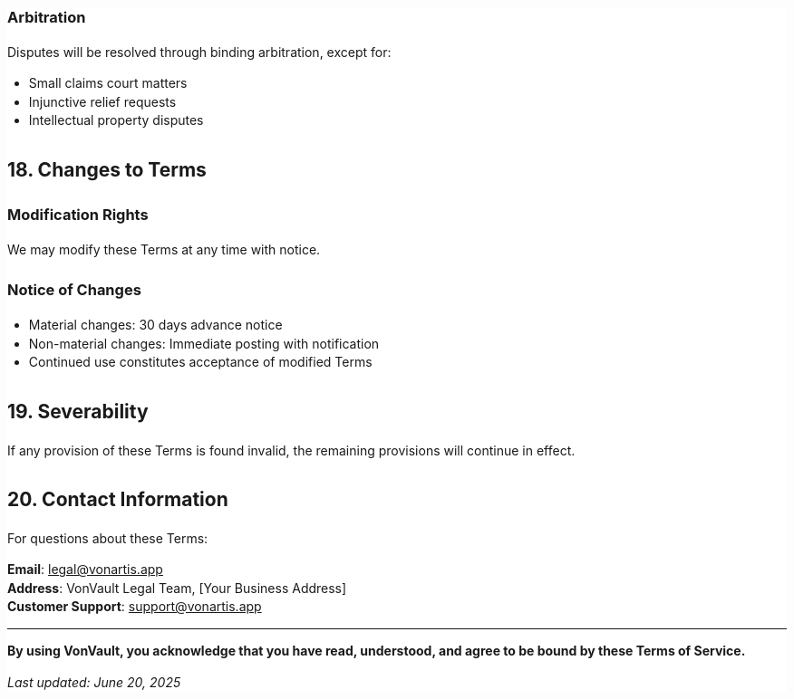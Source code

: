 ### Arbitration
Disputes will be resolved through binding arbitration, except for:
- Small claims court matters
- Injunctive relief requests
- Intellectual property disputes

## 18. Changes to Terms

### Modification Rights
We may modify these Terms at any time with notice.

### Notice of Changes
- Material changes: 30 days advance notice
- Non-material changes: Immediate posting with notification
- Continued use constitutes acceptance of modified Terms

## 19. Severability

If any provision of these Terms is found invalid, the remaining provisions will continue in effect.

## 20. Contact Information

For questions about these Terms:

**Email**: legal@vonartis.app  
**Address**: VonVault Legal Team, [Your Business Address]  
**Customer Support**: support@vonartis.app

---

**By using VonVault, you acknowledge that you have read, understood, and agree to be bound by these Terms of Service.**

*Last updated: June 20, 2025*